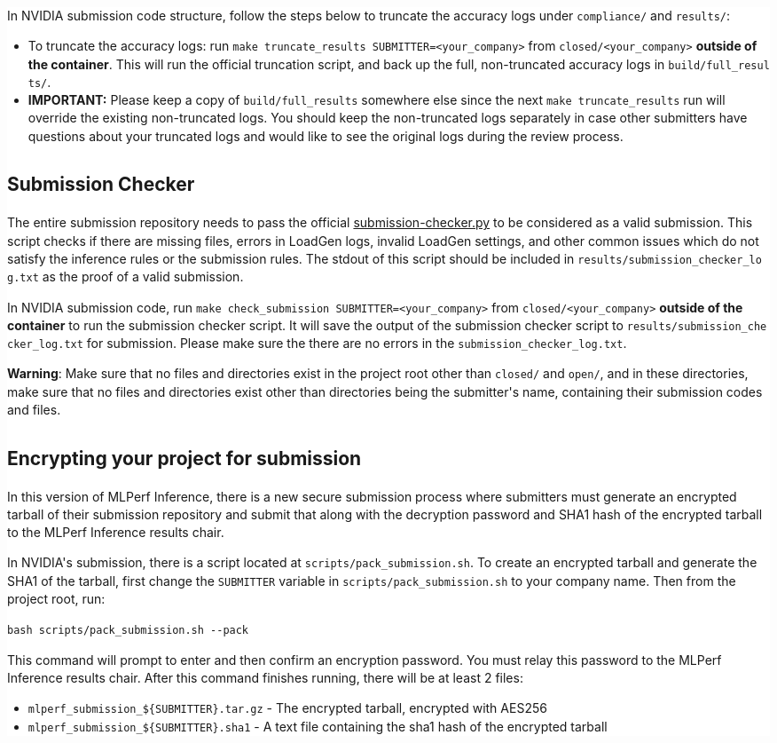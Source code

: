 In NVIDIA submission code structure, follow the steps below to truncate the accuracy logs under `compliance/` and `results/`:

- To truncate the accuracy logs: run `make truncate_results SUBMITTER=<your_company>` from `closed/<your_company>` **outside of the container**. This will run the official truncation script, and back up the full, non-truncated accuracy logs in `build/full_results/`.
- **IMPORTANT:** Please keep a copy of `build/full_results` somewhere else since the next `make truncate_results` run will override the existing non-truncated logs. You should keep the non-truncated logs separately in case other submitters have questions about your truncated logs and would like to see the original logs during the review process.

## Submission Checker

The entire submission repository needs to pass the official [submission-checker.py](https://github.com/mlperf/inference/blob/master/tools/submission/submission-checker.py) to be considered as a valid submission. This script checks if there are missing files, errors in LoadGen logs, invalid LoadGen settings, and other common issues which do not satisfy the inference rules or the submission rules. The stdout of this script should be included in `results/submission_checker_log.txt` as the proof of a valid submission.

In NVIDIA submission code, run `make check_submission SUBMITTER=<your_company>` from `closed/<your_company>` **outside of the container** to run the submission checker script. It will save the output of the submission checker script to `results/submission_checker_log.txt` for submission. Please make sure the there are no errors in the `submission_checker_log.txt`.

**Warning**: Make sure that no files and directories exist in the project root other than `closed/` and `open/`, and in
these directories, make sure that no files and directories exist other than directories being the submitter's name,
containing their submission codes and files.

## Encrypting your project for submission

In this version of MLPerf Inference, there is a new secure submission process where submitters must generate an encrypted
tarball of their submission repository and submit that along with the decryption password and SHA1 hash of the encrypted
tarball to the MLPerf Inference results chair.

In NVIDIA's submission, there is a script located at `scripts/pack_submission.sh`. To create an encrypted tarball and
generate the SHA1 of the tarball, first change the `SUBMITTER` variable in `scripts/pack_submission.sh` to your company
name. Then from the project root, run:

```
bash scripts/pack_submission.sh --pack
```

This command will prompt to enter and then confirm an encryption password. You must relay this password to the MLPerf
Inference results chair. After this command finishes running, there will be at least 2 files:

 - `mlperf_submission_${SUBMITTER}.tar.gz` - The encrypted tarball, encrypted with AES256
 - `mlperf_submission_${SUBMITTER}.sha1` - A text file containing the sha1 hash of the encrypted tarball

